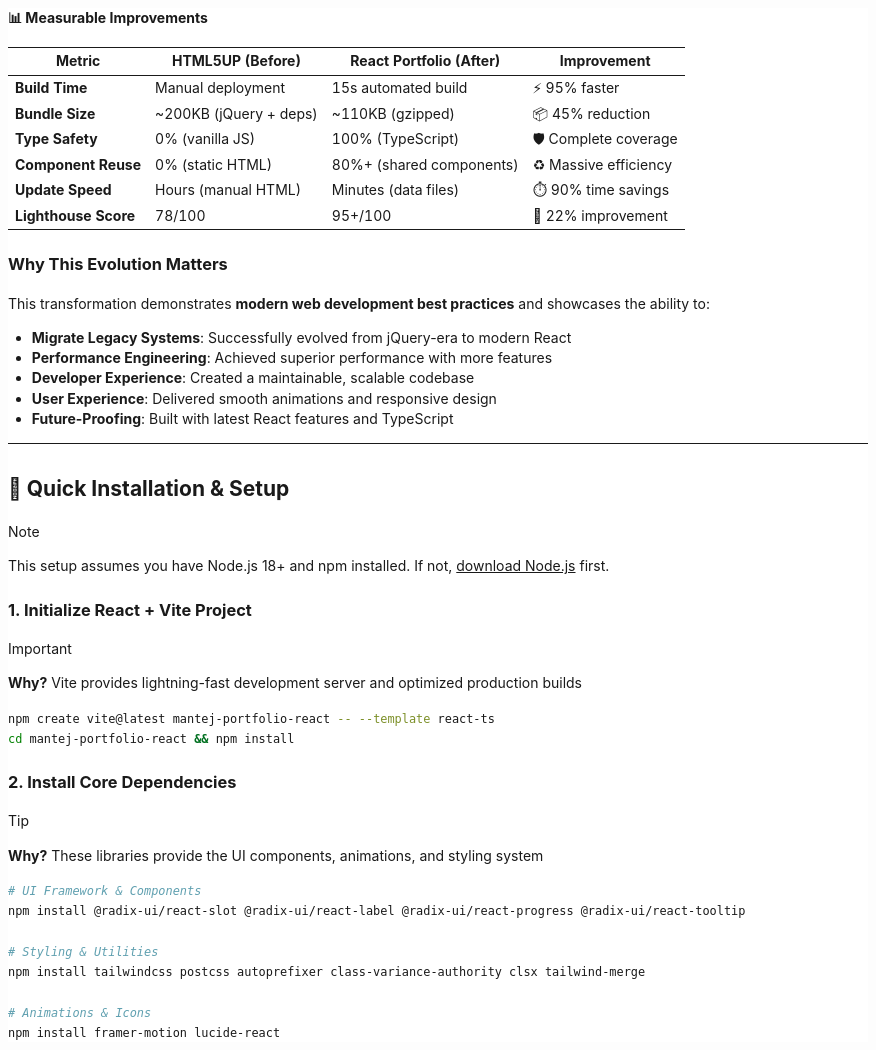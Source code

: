 #### **📊 Measurable Improvements**

| Metric | HTML5UP (Before) | React Portfolio (After) | Improvement |
|--------|-------------------|------------------------|-------------|
| **Build Time** | Manual deployment | 15s automated build | ⚡ 95% faster |
| **Bundle Size** | ~200KB (jQuery + deps) | ~110KB (gzipped) | 📦 45% reduction |
| **Type Safety** | 0% (vanilla JS) | 100% (TypeScript) | 🛡️ Complete coverage |
| **Component Reuse** | 0% (static HTML) | 80%+ (shared components) | ♻️ Massive efficiency |
| **Update Speed** | Hours (manual HTML) | Minutes (data files) | ⏱️ 90% time savings |
| **Lighthouse Score** | 78/100 | 95+/100 | 🎯 22% improvement |

### **Why This Evolution Matters**

This transformation demonstrates **modern web development best practices** and showcases the ability to:

- **Migrate Legacy Systems**: Successfully evolved from jQuery-era to modern React
- **Performance Engineering**: Achieved superior performance with more features
- **Developer Experience**: Created a maintainable, scalable codebase
- **User Experience**: Delivered smooth animations and responsive design
- **Future-Proofing**: Built with latest React features and TypeScript

---

## 🚀 **Quick Installation & Setup**

> [!NOTE]
> This setup assumes you have Node.js 18+ and npm installed. If not, [download Node.js](https://nodejs.org/) first.

### **1. Initialize React + Vite Project**
> [!IMPORTANT] 
> **Why?** Vite provides lightning-fast development server and optimized production builds

```bash
npm create vite@latest mantej-portfolio-react -- --template react-ts
cd mantej-portfolio-react && npm install
```

### **2. Install Core Dependencies**
> [!TIP] 
> **Why?** These libraries provide the UI components, animations, and styling system

```bash
# UI Framework & Components  
npm install @radix-ui/react-slot @radix-ui/react-label @radix-ui/react-progress @radix-ui/react-tooltip

# Styling & Utilities
npm install tailwindcss postcss autoprefixer class-variance-authority clsx tailwind-merge

# Animations & Icons
npm install framer-motion lucide-react
```
